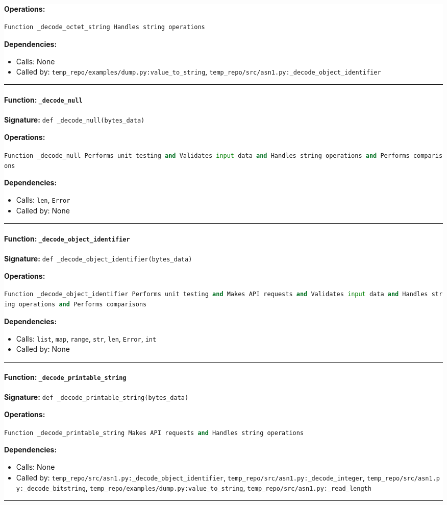 **Operations:**
```python
Function _decode_octet_string Handles string operations
```

**Dependencies:**
- Calls: None
- Called by: `temp_repo/examples/dump.py:value_to_string`, `temp_repo/src/asn1.py:_decode_object_identifier`

---

#### Function: `_decode_null`
**Signature:** `def _decode_null(bytes_data)`

**Operations:**
```python
Function _decode_null Performs unit testing and Validates input data and Handles string operations and Performs comparisons
```

**Dependencies:**
- Calls: `len`, `Error`
- Called by: None

---

#### Function: `_decode_object_identifier`
**Signature:** `def _decode_object_identifier(bytes_data)`

**Operations:**
```python
Function _decode_object_identifier Performs unit testing and Makes API requests and Validates input data and Handles string operations and Performs comparisons
```

**Dependencies:**
- Calls: `list`, `map`, `range`, `str`, `len`, `Error`, `int`
- Called by: None

---

#### Function: `_decode_printable_string`
**Signature:** `def _decode_printable_string(bytes_data)`

**Operations:**
```python
Function _decode_printable_string Makes API requests and Handles string operations
```

**Dependencies:**
- Calls: None
- Called by: `temp_repo/src/asn1.py:_decode_object_identifier`, `temp_repo/src/asn1.py:_decode_integer`, `temp_repo/src/asn1.py:_decode_bitstring`, `temp_repo/examples/dump.py:value_to_string`, `temp_repo/src/asn1.py:_read_length`

---
